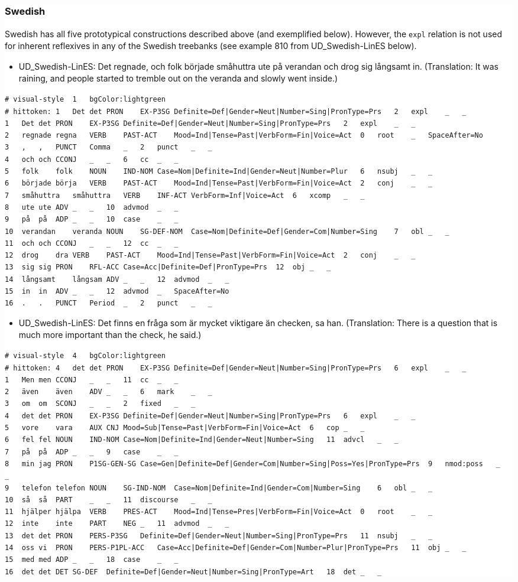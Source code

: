 
### Swedish

Swedish has all five prototypical constructions described above (and exemplified below). However, the `expl` relation is not used for inherent reflexives in any of the Swedish treebanks (see example 810 from UD_Swedish-LinES below).

* UD_Swedish-LinES: Det regnade, och folk började småhuttra ute på verandan och drog sig långsamt in. (Translation: It was raining, and people started to tremble out on the veranda and slowly went inside.)

~~~ conllu
# visual-style	1	bgColor:lightgreen
# hittoken:	1	Det	det	PRON	EX-P3SG	Definite=Def|Gender=Neut|Number=Sing|PronType=Prs	2	expl	_	_
1	Det	det	PRON	EX-P3SG	Definite=Def|Gender=Neut|Number=Sing|PronType=Prs	2	expl	_	_
2	regnade	regna	VERB	PAST-ACT	Mood=Ind|Tense=Past|VerbForm=Fin|Voice=Act	0	root	_	SpaceAfter=No
3	,	,	PUNCT	Comma	_	2	punct	_	_
4	och	och	CCONJ	_	_	6	cc	_	_
5	folk	folk	NOUN	IND-NOM	Case=Nom|Definite=Ind|Gender=Neut|Number=Plur	6	nsubj	_	_
6	började	börja	VERB	PAST-ACT	Mood=Ind|Tense=Past|VerbForm=Fin|Voice=Act	2	conj	_	_
7	småhuttra	småhuttra	VERB	INF-ACT	VerbForm=Inf|Voice=Act	6	xcomp	_	_
8	ute	ute	ADV	_	_	10	advmod	_	_
9	på	på	ADP	_	_	10	case	_	_
10	verandan	veranda	NOUN	SG-DEF-NOM	Case=Nom|Definite=Def|Gender=Com|Number=Sing	7	obl	_	_
11	och	och	CCONJ	_	_	12	cc	_	_
12	drog	dra	VERB	PAST-ACT	Mood=Ind|Tense=Past|VerbForm=Fin|Voice=Act	2	conj	_	_
13	sig	sig	PRON	RFL-ACC	Case=Acc|Definite=Def|PronType=Prs	12	obj	_	_
14	långsamt	långsam	ADV	_	_	12	advmod	_	_
15	in	in	ADV	_	_	12	advmod	_	SpaceAfter=No
16	.	.	PUNCT	Period	_	2	punct	_	_

~~~
    
* UD_Swedish-LinES: Det finns en fråga som är mycket viktigare än checken, sa han. (Translation: There is a question that is much more important than the check, he said.)

~~~ conllu
# visual-style	4	bgColor:lightgreen
# hittoken:	4	det	det	PRON	EX-P3SG	Definite=Def|Gender=Neut|Number=Sing|PronType=Prs	6	expl	_	_
1	Men	men	CCONJ	_	_	11	cc	_	_
2	även	även	ADV	_	_	6	mark	_	_
3	om	om	SCONJ	_	_	2	fixed	_	_
4	det	det	PRON	EX-P3SG	Definite=Def|Gender=Neut|Number=Sing|PronType=Prs	6	expl	_	_
5	vore	vara	AUX	CNJ	Mood=Sub|Tense=Past|VerbForm=Fin|Voice=Act	6	cop	_	_
6	fel	fel	NOUN	IND-NOM	Case=Nom|Definite=Ind|Gender=Neut|Number=Sing	11	advcl	_	_
7	på	på	ADP	_	_	9	case	_	_
8	min	jag	PRON	P1SG-GEN-SG	Case=Gen|Definite=Def|Gender=Com|Number=Sing|Poss=Yes|PronType=Prs	9	nmod:poss	_	_
9	telefon	telefon	NOUN	SG-IND-NOM	Case=Nom|Definite=Ind|Gender=Com|Number=Sing	6	obl	_	_
10	så	så	PART	_	_	11	discourse	_	_
11	hjälper	hjälpa	VERB	PRES-ACT	Mood=Ind|Tense=Pres|VerbForm=Fin|Voice=Act	0	root	_	_
12	inte	inte	PART	NEG	_	11	advmod	_	_
13	det	det	PRON	PERS-P3SG	Definite=Def|Gender=Neut|Number=Sing|PronType=Prs	11	nsubj	_	_
14	oss	vi	PRON	PERS-P1PL-ACC	Case=Acc|Definite=Def|Gender=Com|Number=Plur|PronType=Prs	11	obj	_	_
15	med	med	ADP	_	_	18	case	_	_
16	det	det	DET	SG-DEF	Definite=Def|Gender=Neut|Number=Sing|PronType=Art	18	det	_	_
~~~